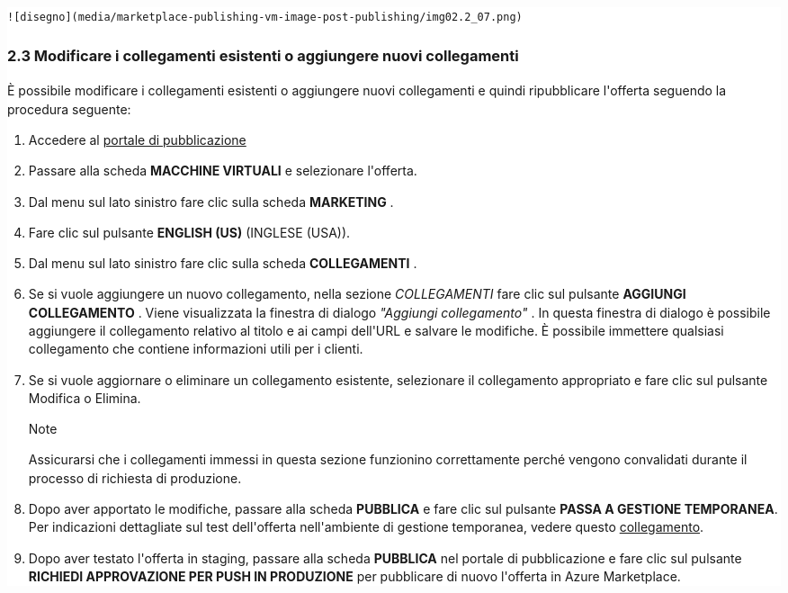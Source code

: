     ![disegno](media/marketplace-publishing-vm-image-post-publishing/img02.2_07.png)

### <a name="23-change-the-existing-links-or-add-new-links"></a>2.3 Modificare i collegamenti esistenti o aggiungere nuovi collegamenti
È possibile modificare i collegamenti esistenti o aggiungere nuovi collegamenti e quindi ripubblicare l'offerta seguendo la procedura seguente:

1. Accedere al [portale di pubblicazione](https://publish.windowsazure.com)
2. Passare alla scheda **MACCHINE VIRTUALI** e selezionare l'offerta.
3. Dal menu sul lato sinistro fare clic sulla scheda **MARKETING** .
4. Fare clic sul pulsante **ENGLISH (US)** (INGLESE (USA)).
5. Dal menu sul lato sinistro fare clic sulla scheda **COLLEGAMENTI** .
6. Se si vuole aggiungere un nuovo collegamento, nella sezione *COLLEGAMENTI* fare clic sul pulsante **AGGIUNGI COLLEGAMENTO** . Viene visualizzata la finestra di dialogo *"Aggiungi collegamento"* . In questa finestra di dialogo è possibile aggiungere il collegamento relativo al titolo e ai campi dell'URL e salvare le modifiche. È possibile immettere qualsiasi collegamento che contiene informazioni utili per i clienti.
7. Se si vuole aggiornare o eliminare un collegamento esistente, selezionare il collegamento appropriato e fare clic sul pulsante Modifica o Elimina.
   
   > [!NOTE]
   > Assicurarsi che i collegamenti immessi in questa sezione funzionino correttamente perché vengono convalidati durante il processo di richiesta di produzione.
   > 
   > 
8. Dopo aver apportato le modifiche, passare alla scheda **PUBBLICA** e fare clic sul pulsante **PASSA A GESTIONE TEMPORANEA**. Per indicazioni dettagliate sul test dell'offerta nell'ambiente di gestione temporanea, vedere questo [collegamento](marketplace-publishing-vm-image-test-in-staging.md).
9. Dopo aver testato l'offerta in staging, passare alla scheda **PUBBLICA** nel portale di pubblicazione e fare clic sul pulsante **RICHIEDI APPROVAZIONE PER PUSH IN PRODUZIONE** per pubblicare di nuovo l'offerta in Azure Marketplace.
   